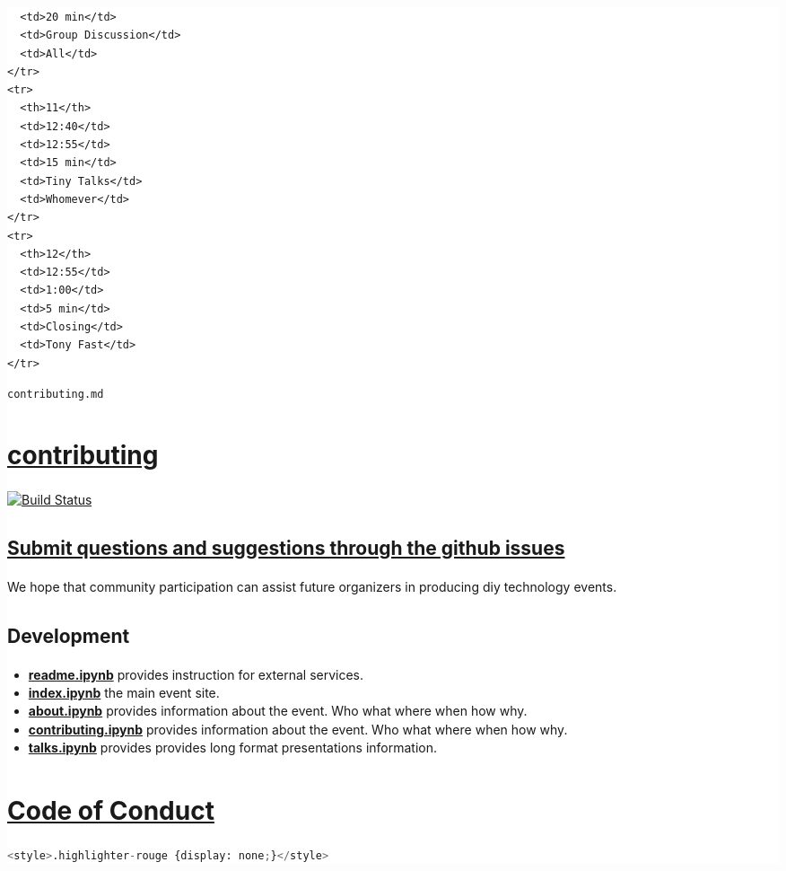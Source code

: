       <td>20 min</td>
      <td>Group Discussion</td>
      <td>All</td>
    </tr>
    <tr>
      <th>11</th>
      <td>12:40</td>
      <td>12:55</td>
      <td>15 min</td>
      <td>Tiny Talks</td>
      <td>Whomever</td>
    </tr>
    <tr>
      <th>12</th>
      <td>12:55</td>
      <td>1:00</td>
      <td>5 min</td>
      <td>Closing</td>
      <td>Tony Fast</td>
    </tr>
  </tbody>
</table>
</div>




```python
contributing.md
```



# [contributing](contributing.ipynb)

[![Build Status](https://travis-ci.org/callisto-morns/one.svg?branch=master)](https://travis-ci.org/callisto-morns/one)

## [Submit questions and suggestions through the github issues](https://github.com/tonyfast/callistory/issues)

We hope that community participation can assist future organizers in producing diy technology events.

## Development

* __[readme.ipynb](readme.ipynb)__ provides instruction for external services.
* __[index.ipynb](readme.ipynb)__ the main event site.
* __[about.ipynb](about.ipynb)__ provides information about the event.  Who what where when how why.
* __[contributing.ipynb](about.ipynb)__ provides information about the event.  Who what where when how why.
* __[talks.ipynb](long.ipynb)__ provides provides long format presentations information.

# [Code of Conduct](code_of_conduct.md)




```python
<style>.highlighter-rouge {display: none;}</style>
```


<style>.highlighter-rouge {display: none;}</style>

